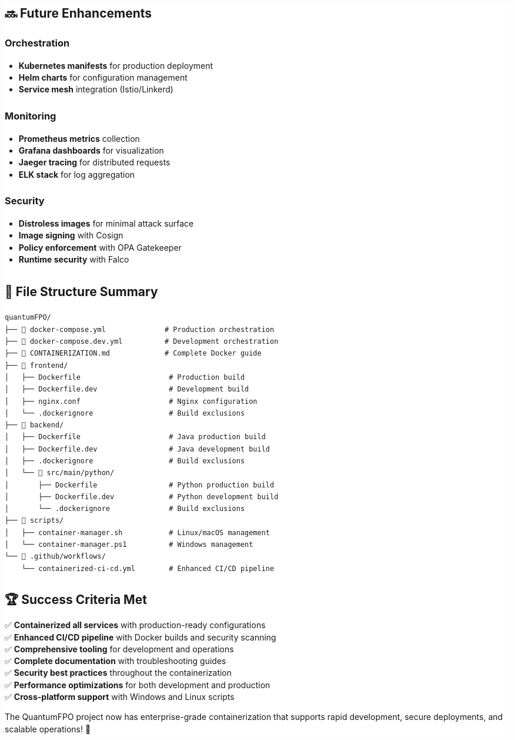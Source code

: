 ## 🔜 Future Enhancements

### Orchestration
- **Kubernetes manifests** for production deployment
- **Helm charts** for configuration management
- **Service mesh** integration (Istio/Linkerd)

### Monitoring
- **Prometheus metrics** collection
- **Grafana dashboards** for visualization
- **Jaeger tracing** for distributed requests
- **ELK stack** for log aggregation

### Security
- **Distroless images** for minimal attack surface
- **Image signing** with Cosign
- **Policy enforcement** with OPA Gatekeeper
- **Runtime security** with Falco

## 📁 File Structure Summary

```
quantumFPO/
├── 🐳 docker-compose.yml              # Production orchestration
├── 🐳 docker-compose.dev.yml          # Development orchestration  
├── 🐳 CONTAINERIZATION.md             # Complete Docker guide
├── 📁 frontend/
│   ├── Dockerfile                     # Production build
│   ├── Dockerfile.dev                 # Development build
│   ├── nginx.conf                     # Nginx configuration
│   └── .dockerignore                  # Build exclusions
├── 📁 backend/
│   ├── Dockerfile                     # Java production build
│   ├── Dockerfile.dev                 # Java development build
│   ├── .dockerignore                  # Build exclusions
│   └── 📁 src/main/python/
│       ├── Dockerfile                 # Python production build
│       ├── Dockerfile.dev             # Python development build
│       └── .dockerignore              # Build exclusions
├── 📁 scripts/
│   ├── container-manager.sh           # Linux/macOS management
│   └── container-manager.ps1          # Windows management
└── 📁 .github/workflows/
    └── containerized-ci-cd.yml        # Enhanced CI/CD pipeline
```

## 🏆 Success Criteria Met

✅ **Containerized all services** with production-ready configurations  
✅ **Enhanced CI/CD pipeline** with Docker builds and security scanning  
✅ **Comprehensive tooling** for development and operations  
✅ **Complete documentation** with troubleshooting guides  
✅ **Security best practices** throughout the containerization  
✅ **Performance optimizations** for both development and production  
✅ **Cross-platform support** with Windows and Linux scripts

The QuantumFPO project now has enterprise-grade containerization that supports rapid development, secure deployments, and scalable operations! 🚀